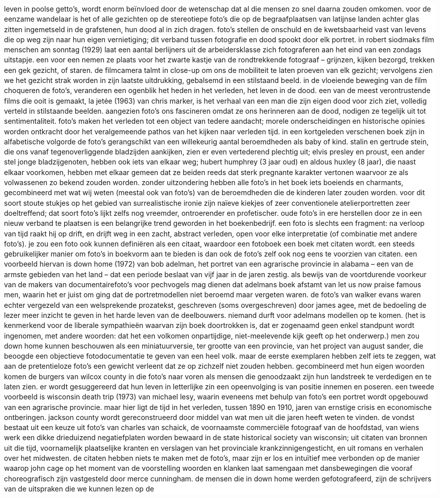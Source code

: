leven in poolse getto’s, wordt enorm beïnvloed door de wetenschap dat al die mensen zo snel daarna zouden omkomen. voor de eenzame wandelaar is het of alle gezichten op de stereotiepe foto’s die op de begraafplaatsen van latijnse landen achter glas zitten ingemetseld in de grafstenen, hun dood al in zich dragen. foto’s stellen de onschuld en de kwetsbaarheid vast van levens die op weg zijn naar hun eigen vernietiging; dit verband tussen fotografie en dood spookt door elk portret. in robert siodmaks film menschen am sonntag (1929) laat een aantal berlijners uit de arbeidersklasse zich fotograferen aan het eind van een zondags uitstapje. een voor een nemen ze plaats voor het zwarte kastje van de rondtrekkende fotograaf – grijnzen, kijken bezorgd, trekken een gek gezicht, of staren. de filmcamera talmt in close-up om ons de mobiliteit te laten proeven van elk gezicht; vervolgens zien we het gezicht strak worden in zijn laatste uitdrukking, gebalsemd in een stilstaand beeld. in de vloeiende beweging van de film choqueren de foto’s, veranderen een ogenblik het heden in het verleden, het leven in de dood. een van de meest verontrustende films die ooit is gemaakt, la jetée (1963) van chris marker, is het verhaal van een man die zijn eigen dood voor zich ziet, volledig verteld in stilstaande beelden. aangezien foto’s ons fascineren omdat ze ons herinneren aan de dood, nodigen ze tegelijk uit tot sentimentaliteit. foto’s maken het verleden tot een object van tedere aandacht; morele onderscheidingen en historische opinies worden ontkracht door het veralgemeende pathos van het kijken naar verleden tijd. in een kortgeleden verschenen boek zijn in alfabetische volgorde de foto’s gerangschikt van een willekeurig aantal beroemdheden als baby of kind. stalin en gertrude stein, die ons vanaf tegenoverliggende bladzijden aankijken, zien er even vertederend plechtig uit; elvis presley en proust, een ander stel jonge bladzijgenoten, hebben ook iets van elkaar weg; hubert humphrey (3 jaar oud) en aldous huxley (8 jaar), die naast elkaar voorkomen, hebben met elkaar gemeen dat ze beiden reeds dat sterk pregnante karakter vertonen waarvoor ze als volwassenen zo bekend zouden worden. zonder uitzondering hebben alle foto’s in het boek iets boeiends en charmants, gecombineerd met wat wij weten (meestal ook van foto’s) van de beroemdheden die de kinderen later zouden worden. voor dit soort stoute stukjes op het gebied van surrealistische ironie zijn naïeve kiekjes of zeer conventionele atelierportretten zeer doeltreffend; dat soort foto’s lijkt zelfs nog vreemder, ontroerender en profetischer. oude foto’s in ere herstellen door ze in een nieuw verband te plaatsen is een belangrijke trend geworden in het boekenbedrijf. een foto is slechts een fragment: na verloop van tijd raakt hij op drift, en drijft weg in een zacht, abstract verleden, open voor elke interpretatie (of combinatie met andere foto’s). je zou een foto ook kunnen definiëren als een citaat, waardoor een fotoboek een boek met citaten wordt. een steeds gebruikelijker manier om foto’s in boekvorm aan te bieden is dan ook de foto’s zelf ook nog eens te voorzien van citaten. een voorbeeld hiervan is down home (1972) van bob adelman, het portret van een agrarische provincie in alabama – een van de armste gebieden van het land – dat een periode beslaat van vijf jaar in de jaren zestig. als bewijs van de voortdurende voorkeur van de makers van documentairefoto’s voor pechvogels mag dienen dat adelmans boek afstamt van let us now praise famous men, waarin het er juist om ging dat de portretmodellen niet beroemd maar vergeten waren. de foto’s van walker evans waren echter vergezeld van een welsprekende prozatekst, geschreven (soms overgeschreven) door james agee, met de bedoeling de lezer meer inzicht te geven in het harde leven van de deelbouwers. niemand durft voor adelmans modellen op te komen. (het is kenmerkend voor de liberale sympathieën waarvan zijn boek doortrokken is, dat er zogenaamd geen enkel standpunt wordt ingenomen, met andere woorden: dat het een volkomen onpartijdige, niet-meelevende kijk geeft op het onderwerp.) men zou down home kunnen beschouwen als een miniatuurversie, ter grootte van een provincie, van het project van august sander, die beoogde een objectieve fotodocumentatie te geven van een heel volk. maar de eerste exemplaren hebben zelf iets te zeggen, wat aan de pretentieloze foto’s een gewicht verleent dat ze op zichzelf niet zouden hebben. gecombineerd met hun eigen woorden komen de burgers van wilcox county in die foto’s naar voren als mensen die genoodzaakt zijn hun landstreek te verdedigen en te laten zien. er wordt gesuggereerd dat hun leven in letterlijke zin een opeenvolging is van positie innemen en poseren. een tweede voorbeeld is wisconsin death trip (1973) van michael lesy, waarin eveneens met behulp van foto’s een portret wordt opgebouwd van een agrarische provincie. maar hier ligt de tijd in het verleden, tussen 1890 en 1910, jaren van ernstige crisis en economische ontberingen. jackson county wordt gereconstrueerd door middel van wat men uit die jaren heeft weten te vinden. de vondst bestaat uit een keuze uit foto’s van charles van schaick, de voornaamste commerciële fotograaf van de hoofdstad, van wiens werk een dikke drieduizend negatiefplaten worden bewaard in de state historical society van wisconsin; uit citaten van bronnen uit die tijd, voornamelijk plaatselijke kranten en verslagen van het provinciale krankzinnigengesticht, en uit romans en verhalen over het midwesten. de citaten hebben niets te maken met de foto’s, maar zijn er los en intuïtief mee verbonden op de manier waarop john cage op het moment van de voorstelling woorden en klanken laat samengaan met dansbewegingen die vooraf choreografisch zijn vastgesteld door merce cunningham. de mensen die in down home werden gefotografeerd, zijn de schrijvers van de uitspraken die we kunnen lezen op de